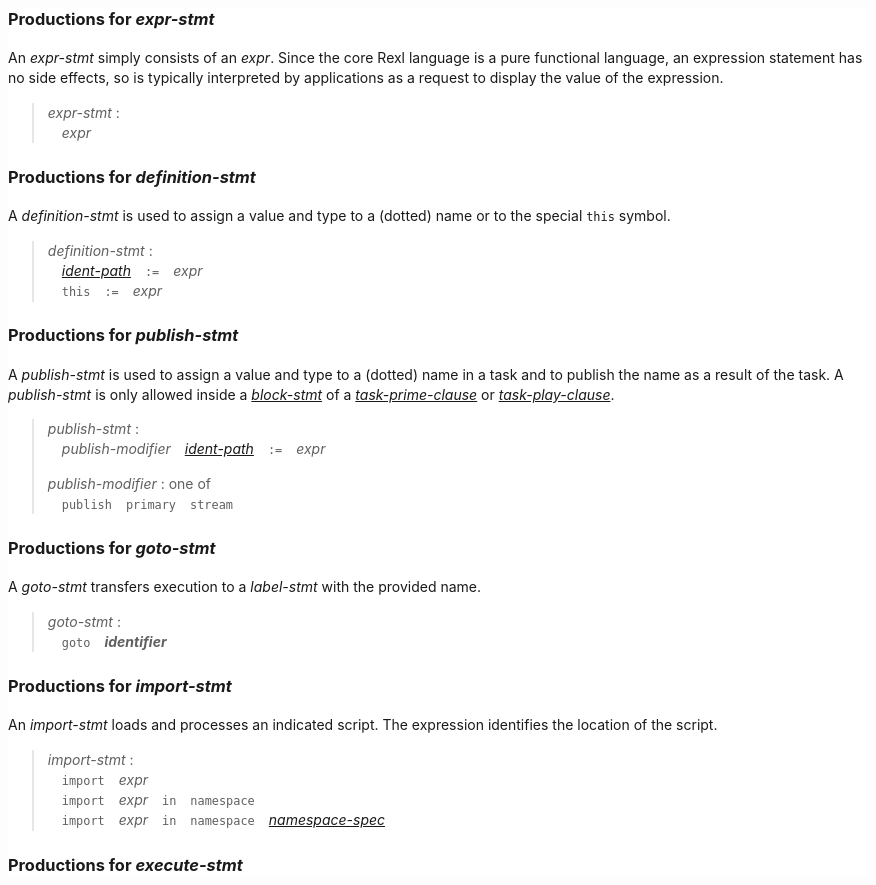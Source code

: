 ### Productions for _expr-stmt_

An _expr-stmt_ simply consists of an _expr_. Since the core Rexl language is a pure functional language, an
expression statement has no side effects, so is typically interpreted by applications as a request to display
the value of the expression.

> _expr-stmt_ :  
>   &emsp;_expr_  

### Productions for _definition-stmt_

A _definition-stmt_ is used to assign a value and type to a (dotted) name or to the special `this` symbol.

> _definition-stmt_ :  
>   &emsp;[_ident-path_](#productions-for-ident-path)&emsp;`:=`&emsp;_expr_  
>   &emsp;`this`&emsp;`:=`&emsp;_expr_  

### Productions for _publish-stmt_

A _publish-stmt_ is used to assign a value and type to a (dotted) name in a task and to publish the
name as a result of the task. A _publish-stmt_ is only allowed inside a
[_block-stmt_](#productions-for-block-stmt) of a [_task-prime-clause_](#productions-for-task-block-stmt)
or [_task-play-clause_](#productions-for-task-block-stmt).

> _publish-stmt_ :  
>   &emsp;_publish-modifier_&emsp;[_ident-path_](#productions-for-ident-path)&emsp;`:=`&emsp;_expr_  
>
> _publish-modifier_ : one of  
>   &emsp;`publish`&emsp;`primary`&emsp;`stream`  

### Productions for _goto-stmt_

A _goto-stmt_ transfers execution to a _label-stmt_ with the provided name.

> _goto-stmt_ :  
>   &emsp;`goto`&emsp;**_identifier_**  

### Productions for _import-stmt_

An _import-stmt_ loads and processes an indicated script. The expression identifies the location of the script.

> _import-stmt_ :  
>   &emsp;`import`&emsp;_expr_  
>   &emsp;`import`&emsp;_expr_&emsp;`in`&emsp;`namespace`  
>   &emsp;`import`&emsp;_expr_&emsp;`in`&emsp;`namespace`&emsp;[_namespace-spec_](#productions-for-namespace-spec)  
>

### Productions for _execute-stmt_
